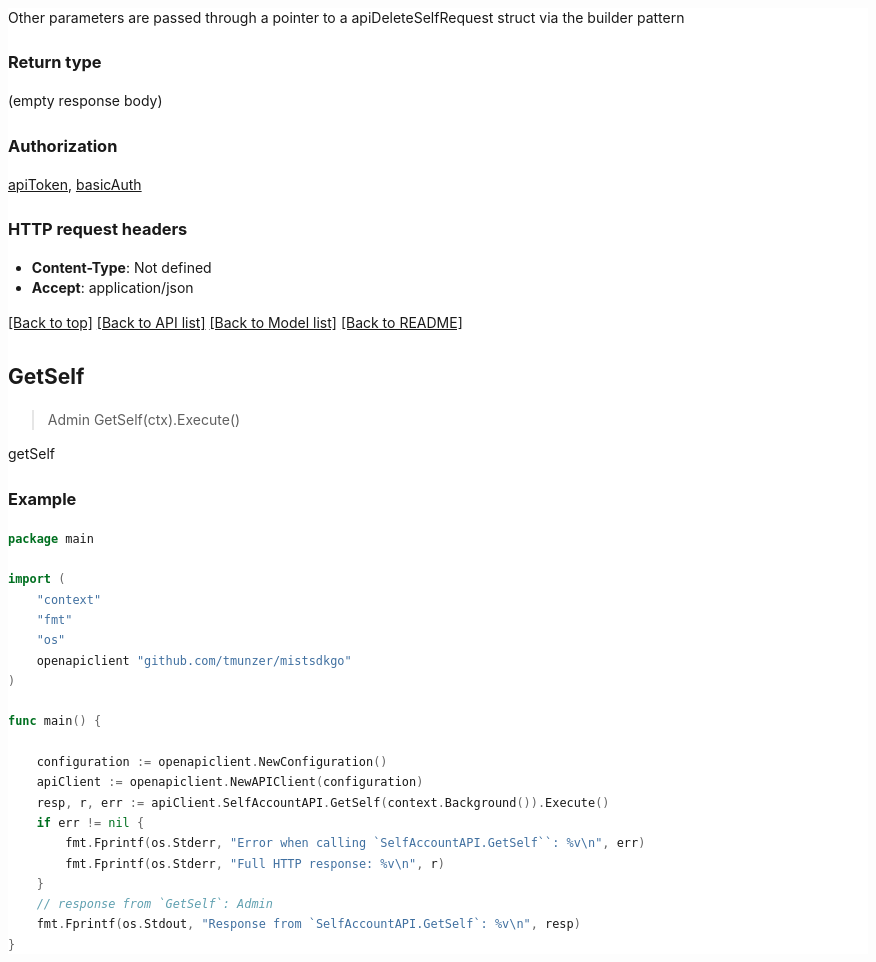Other parameters are passed through a pointer to a apiDeleteSelfRequest struct via the builder pattern


### Return type

 (empty response body)

### Authorization

[apiToken](../README.md#apiToken), [basicAuth](../README.md#basicAuth)

### HTTP request headers

- **Content-Type**: Not defined
- **Accept**: application/json

[[Back to top]](#) [[Back to API list]](../README.md#documentation-for-api-endpoints)
[[Back to Model list]](../README.md#documentation-for-models)
[[Back to README]](../README.md)


## GetSelf

> Admin GetSelf(ctx).Execute()

getSelf



### Example

```go
package main

import (
	"context"
	"fmt"
	"os"
	openapiclient "github.com/tmunzer/mistsdkgo"
)

func main() {

	configuration := openapiclient.NewConfiguration()
	apiClient := openapiclient.NewAPIClient(configuration)
	resp, r, err := apiClient.SelfAccountAPI.GetSelf(context.Background()).Execute()
	if err != nil {
		fmt.Fprintf(os.Stderr, "Error when calling `SelfAccountAPI.GetSelf``: %v\n", err)
		fmt.Fprintf(os.Stderr, "Full HTTP response: %v\n", r)
	}
	// response from `GetSelf`: Admin
	fmt.Fprintf(os.Stdout, "Response from `SelfAccountAPI.GetSelf`: %v\n", resp)
}
```
